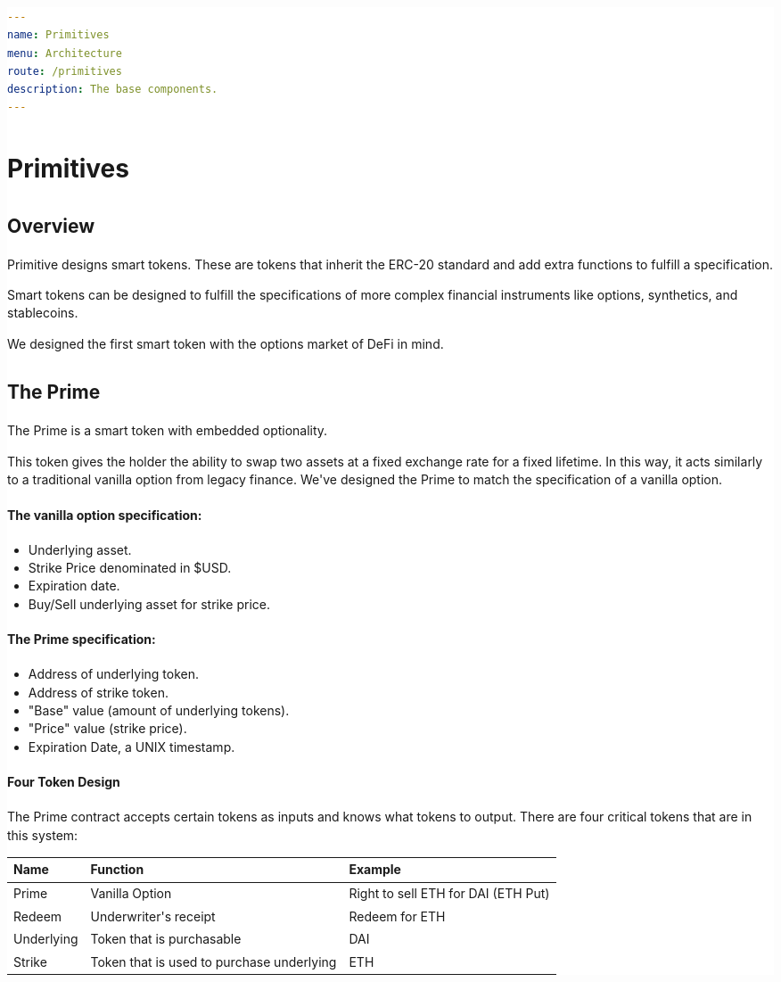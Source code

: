 ```yaml
---
name: Primitives
menu: Architecture
route: /primitives
description: The base components.
---
```


# Primitives

## Overview

Primitive designs smart tokens. These are tokens that inherit the ERC-20 standard and add extra functions to fulfill a specification.

Smart tokens can be designed to fulfill the specifications of more complex financial instruments like options, synthetics, and stablecoins.

We designed the first smart token with the options market of DeFi in mind.

## The Prime

The Prime is a smart token with embedded optionality.

This token gives the holder the ability to swap two assets at a fixed exchange rate for a fixed lifetime. In this way, it acts similarly to a traditional vanilla option from legacy finance. We've designed the Prime to match the specification of a vanilla option.

#### The vanilla option specification:

* Underlying asset.
* Strike Price denominated in $USD.
* Expiration date.
* Buy/Sell underlying asset for strike price.

#### The Prime specification:

* Address of underlying token.
* Address of strike token.
* "Base" value \(amount of underlying tokens\).
* "Price" value \(strike price\).
* Expiration Date, a UNIX timestamp.

#### Four Token Design

The Prime contract accepts certain tokens as inputs and knows what tokens to output. There are four critical tokens that are in this system:

| Name | Function  | Example |
| :--- | :--- | :--- |
| Prime | Vanilla Option | Right to sell ETH for DAI \(ETH Put\) |
| Redeem | Underwriter's receipt | Redeem for ETH |
| Underlying | Token that is purchasable | DAI |
| Strike | Token that is used to purchase underlying | ETH |
